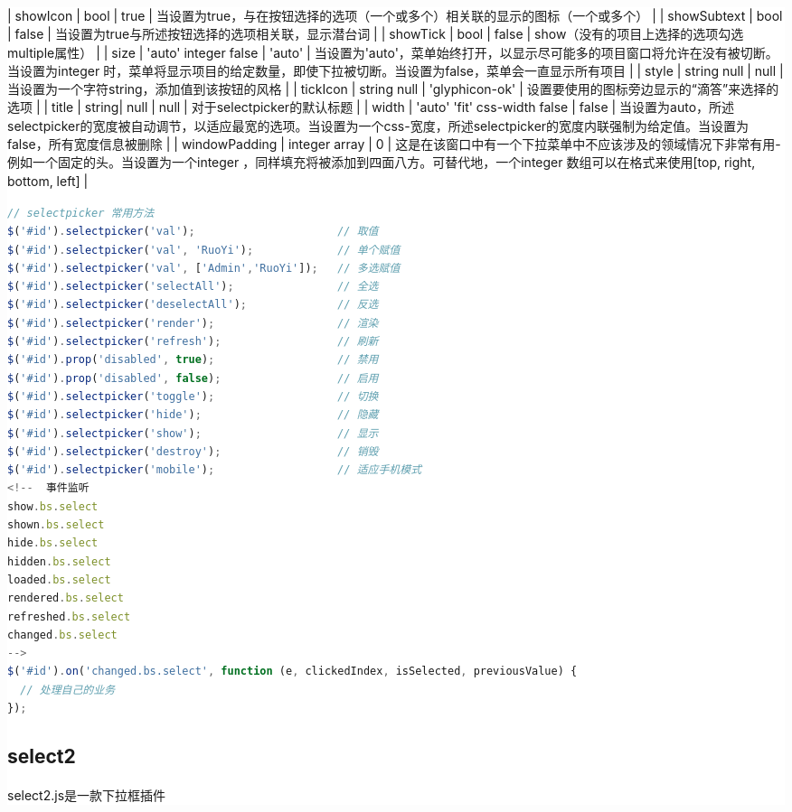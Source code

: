 | showIcon              | bool           | true                  | 当设置为true，与在按钮选择的选项（一个或多个）相关联的显示的图标（一个或多个） |
| showSubtext           | bool           | false                 | 当设置为true与所述按钮选择的选项相关联，显示潜台词             |
| showTick              | bool           | false                 | show（没有的项目上选择的选项勾选multiple属性）                 |
| size                  | 'auto' integer false | 'auto'          | 当设置为'auto'，菜单始终打开，以显示尽可能多的项目窗口将允许在没有被切断。当设置为integer 时，菜单将显示项目的给定数量，即使下拉被切断。当设置为false，菜单会一直显示所有项目 |
| style                 | string null    | null                  | 当设置为一个字符string，添加值到该按钮的风格                   |
| tickIcon              | string null    | 'glyphicon-ok'        | 设置要使用的图标旁边显示的“滴答”来选择的选项                   |
| title                 | string| null   | null                  | 对于selectpicker的默认标题                                     |
| width                 | 'auto' 'fit' css-width false | false   | 当设置为auto，所述selectpicker的宽度被自动调节，以适应最宽的选项。当设置为一个css-宽度，所述selectpicker的宽度内联强制为给定值。当设置为false，所有宽度信息被删除 |
| windowPadding         | integer array  | 0                     | 这是在该窗口中有一个下拉菜单中不应该涉及的领域情况下非常有用-例如一个固定的头。当设置为一个integer ，同样填充将被添加到四面八方。可替代地，一个integer 数组可以在格式来使用[top, right, bottom, left] |

```javascript
// selectpicker 常用方法
$('#id').selectpicker('val');                      // 取值
$('#id').selectpicker('val', 'RuoYi');             // 单个赋值
$('#id').selectpicker('val', ['Admin','RuoYi']);   // 多选赋值
$('#id').selectpicker('selectAll');                // 全选
$('#id').selectpicker('deselectAll');              // 反选
$('#id').selectpicker('render');                   // 渲染
$('#id').selectpicker('refresh');                  // 刷新
$('#id').prop('disabled', true);                   // 禁用
$('#id').prop('disabled', false);                  // 启用
$('#id').selectpicker('toggle');                   // 切换
$('#id').selectpicker('hide');                     // 隐藏
$('#id').selectpicker('show');                     // 显示
$('#id').selectpicker('destroy');                  // 销毁
$('#id').selectpicker('mobile');                   // 适应手机模式
<!--  事件监听
show.bs.select
shown.bs.select
hide.bs.select
hidden.bs.select
loaded.bs.select
rendered.bs.select
refreshed.bs.select
changed.bs.select
-->
$('#id').on('changed.bs.select', function (e, clickedIndex, isSelected, previousValue) {
  // 处理自己的业务
});
```


## select2

select2.js是一款下拉框插件  
  